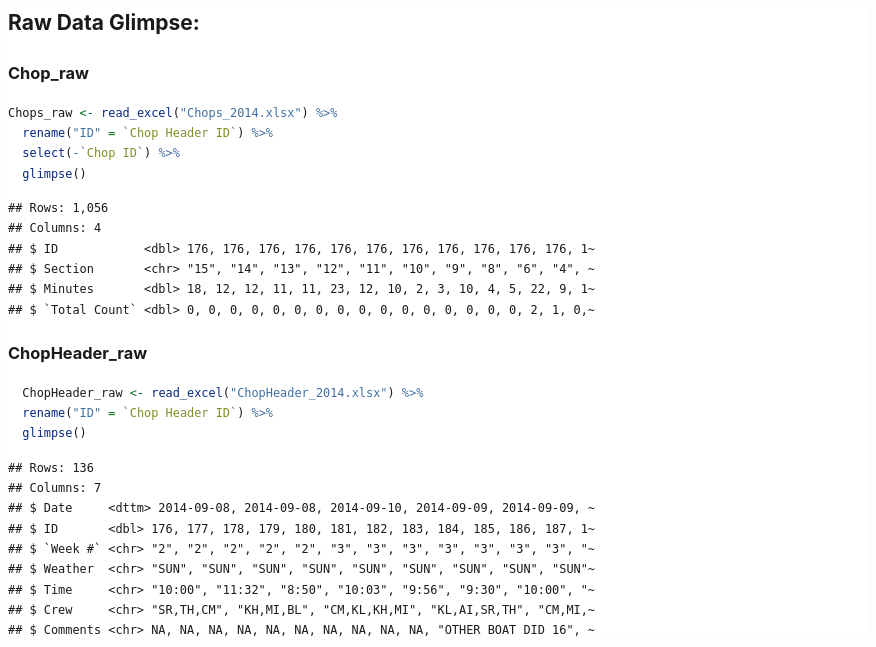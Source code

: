 ## Raw Data Glimpse:

### Chop_raw

``` r
Chops_raw <- read_excel("Chops_2014.xlsx") %>% 
  rename("ID" = `Chop Header ID`) %>%
  select(-`Chop ID`) %>% 
  glimpse()
```

    ## Rows: 1,056
    ## Columns: 4
    ## $ ID            <dbl> 176, 176, 176, 176, 176, 176, 176, 176, 176, 176, 176, 1~
    ## $ Section       <chr> "15", "14", "13", "12", "11", "10", "9", "8", "6", "4", ~
    ## $ Minutes       <dbl> 18, 12, 12, 11, 11, 23, 12, 10, 2, 3, 10, 4, 5, 22, 9, 1~
    ## $ `Total Count` <dbl> 0, 0, 0, 0, 0, 0, 0, 0, 0, 0, 0, 0, 0, 0, 0, 0, 2, 1, 0,~

### ChopHeader_raw

``` r
  ChopHeader_raw <- read_excel("ChopHeader_2014.xlsx") %>% 
  rename("ID" = `Chop Header ID`) %>%
  glimpse()
```

    ## Rows: 136
    ## Columns: 7
    ## $ Date     <dttm> 2014-09-08, 2014-09-08, 2014-09-10, 2014-09-09, 2014-09-09, ~
    ## $ ID       <dbl> 176, 177, 178, 179, 180, 181, 182, 183, 184, 185, 186, 187, 1~
    ## $ `Week #` <chr> "2", "2", "2", "2", "2", "3", "3", "3", "3", "3", "3", "3", "~
    ## $ Weather  <chr> "SUN", "SUN", "SUN", "SUN", "SUN", "SUN", "SUN", "SUN", "SUN"~
    ## $ Time     <chr> "10:00", "11:32", "8:50", "10:03", "9:56", "9:30", "10:00", "~
    ## $ Crew     <chr> "SR,TH,CM", "KH,MI,BL", "CM,KL,KH,MI", "KL,AI,SR,TH", "CM,MI,~
    ## $ Comments <chr> NA, NA, NA, NA, NA, NA, NA, NA, NA, NA, "OTHER BOAT DID 16", ~
